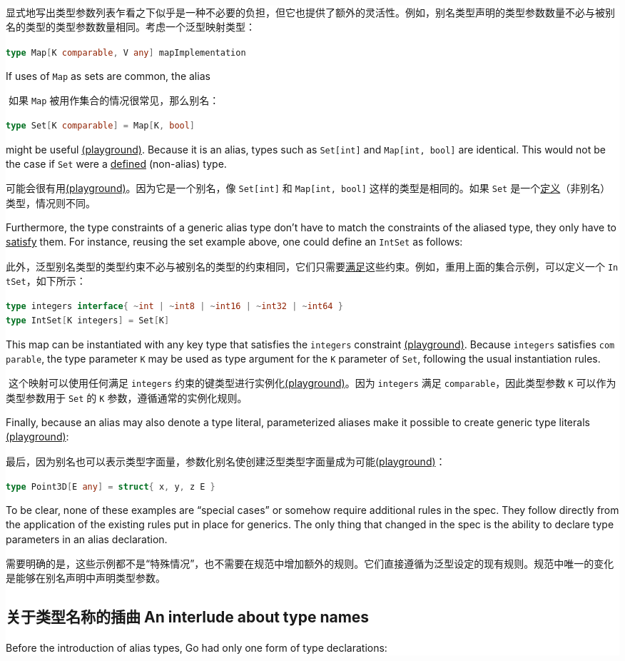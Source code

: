 ​	显式地写出类型参数列表乍看之下似乎是一种不必要的负担，但它也提供了额外的灵活性。例如，别名类型声明的类型参数数量不必与被别名的类型的类型参数数量相同。考虑一个泛型映射类型：

```go
type Map[K comparable, V any] mapImplementation
```

If uses of `Map` as sets are common, the alias

​	如果 `Map` 被用作集合的情况很常见，那么别名：

```go
type Set[K comparable] = Map[K, bool]
```

might be useful [(playground)](https://go.dev/play/p/IxeUPGCztqf?v=gotip). Because it is an alias, types such as `Set[int]` and `Map[int, bool]` are identical. This would not be the case if `Set` were a [defined](https://go.dev/ref/spec#Type_definitions) (non-alias) type.

可能会很有用[(playground)](https://go.dev/play/p/IxeUPGCztqf?v=gotip)。因为它是一个别名，像 `Set[int]` 和 `Map[int, bool]` 这样的类型是相同的。如果 `Set` 是一个[定义](https://go.dev/ref/spec#Type_definitions)（非别名）类型，情况则不同。

Furthermore, the type constraints of a generic alias type don’t have to match the constraints of the aliased type, they only have to [satisfy](https://go.dev/ref/spec#Satisfying_a_type_constraint) them. For instance, reusing the set example above, one could define an `IntSet` as follows:

​	此外，泛型别名类型的类型约束不必与被别名的类型的约束相同，它们只需要[满足](https://go.dev/ref/spec#Satisfying_a_type_constraint)这些约束。例如，重用上面的集合示例，可以定义一个 `IntSet`，如下所示：

```go
type integers interface{ ~int | ~int8 | ~int16 | ~int32 | ~int64 }
type IntSet[K integers] = Set[K]
```

This map can be instantiated with any key type that satisfies the `integers` constraint [(playground)](https://go.dev/play/p/0f7hOAALaFb?v=gotip). Because `integers` satisfies `comparable`, the type parameter `K` may be used as type argument for the `K` parameter of `Set`, following the usual instantiation rules.

​	这个映射可以使用任何满足 `integers` 约束的键类型进行实例化[(playground)](https://go.dev/play/p/0f7hOAALaFb?v=gotip)。因为 `integers` 满足 `comparable`，因此类型参数 `K` 可以作为类型参数用于 `Set` 的 `K` 参数，遵循通常的实例化规则。

Finally, because an alias may also denote a type literal, parameterized aliases make it possible to create generic type literals [(playground)](https://go.dev/play/p/wql3NJaUs0o?v=gotip):

​	最后，因为别名也可以表示类型字面量，参数化别名使创建泛型类型字面量成为可能[(playground)](https://go.dev/play/p/wql3NJaUs0o?v=gotip)：

```go
type Point3D[E any] = struct{ x, y, z E }
```

To be clear, none of these examples are “special cases” or somehow require additional rules in the spec. They follow directly from the application of the existing rules put in place for generics. The only thing that changed in the spec is the ability to declare type parameters in an alias declaration.

​	需要明确的是，这些示例都不是“特殊情况”，也不需要在规范中增加额外的规则。它们直接遵循为泛型设定的现有规则。规范中唯一的变化是能够在别名声明中声明类型参数。

## 关于类型名称的插曲 An interlude about type names

Before the introduction of alias types, Go had only one form of type declarations:
